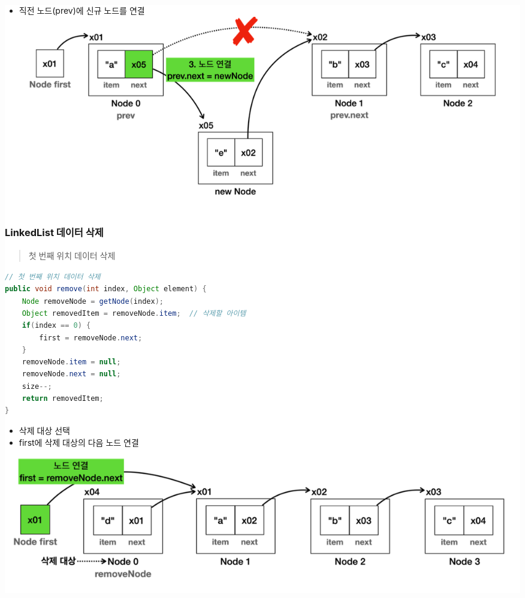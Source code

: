 - 직전 노드(prev)에 신규 노드를 연결
![alt text](image-40.png)


### LinkedList 데이터 삭제

> 첫 번째 위치 데이터 삭제

```java
// 첫 번째 위치 데이터 삭제
public void remove(int index, Object element) {
    Node removeNode = getNode(index);
    Object removedItem = removeNode.item;  // 삭제할 아이템
    if(index == 0) {
        first = removeNode.next;
    }
    removeNode.item = null;
    removeNode.next = null;
    size--;
    return removedItem;
}
```

- 삭제 대상 선택
- first에 삭제 대상의 다음 노드 연결

![alt text](image-41.png)
